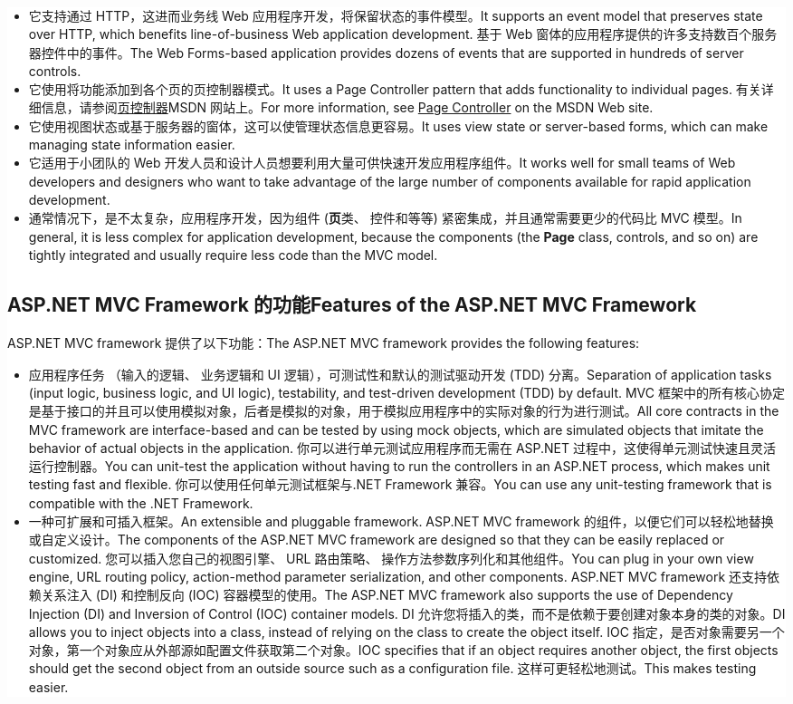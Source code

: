- <span data-ttu-id="b148c-167">它支持通过 HTTP，这进而业务线 Web 应用程序开发，将保留状态的事件模型。</span><span class="sxs-lookup"><span data-stu-id="b148c-167">It supports an event model that preserves state over HTTP, which benefits line-of-business Web application development.</span></span> <span data-ttu-id="b148c-168">基于 Web 窗体的应用程序提供的许多支持数百个服务器控件中的事件。</span><span class="sxs-lookup"><span data-stu-id="b148c-168">The Web Forms-based application provides dozens of events that are supported in hundreds of server controls.</span></span>
- <span data-ttu-id="b148c-169">它使用将功能添加到各个页的页控制器模式。</span><span class="sxs-lookup"><span data-stu-id="b148c-169">It uses a Page Controller pattern that adds functionality to individual pages.</span></span> <span data-ttu-id="b148c-170">有关详细信息，请参阅[页控制器](https://go.microsoft.com/fwlink/?LinkId=106359 "页控制器")MSDN 网站上。</span><span class="sxs-lookup"><span data-stu-id="b148c-170">For more information, see [Page Controller](https://go.microsoft.com/fwlink/?LinkId=106359 "Page Controller") on the MSDN Web site.</span></span>
- <span data-ttu-id="b148c-171">它使用视图状态或基于服务器的窗体，这可以使管理状态信息更容易。</span><span class="sxs-lookup"><span data-stu-id="b148c-171">It uses view state or server-based forms, which can make managing state information easier.</span></span>
- <span data-ttu-id="b148c-172">它适用于小团队的 Web 开发人员和设计人员想要利用大量可供快速开发应用程序组件。</span><span class="sxs-lookup"><span data-stu-id="b148c-172">It works well for small teams of Web developers and designers who want to take advantage of the large number of components available for rapid application development.</span></span>
- <span data-ttu-id="b148c-173">通常情况下，是不太复杂，应用程序开发，因为组件 (**页**类、 控件和等等) 紧密集成，并且通常需要更少的代码比 MVC 模型。</span><span class="sxs-lookup"><span data-stu-id="b148c-173">In general, it is less complex for application development, because the components (the **Page** class, controls, and so on) are tightly integrated and usually require less code than the MVC model.</span></span>

## <a name="features-of-the-aspnet-mvc-framework"></a><span data-ttu-id="b148c-174">ASP.NET MVC Framework 的功能</span><span class="sxs-lookup"><span data-stu-id="b148c-174">Features of the ASP.NET MVC Framework</span></span>

<span data-ttu-id="b148c-175">ASP.NET MVC framework 提供了以下功能：</span><span class="sxs-lookup"><span data-stu-id="b148c-175">The ASP.NET MVC framework provides the following features:</span></span>

- <span data-ttu-id="b148c-176">应用程序任务 （输入的逻辑、 业务逻辑和 UI 逻辑），可测试性和默认的测试驱动开发 (TDD) 分离。</span><span class="sxs-lookup"><span data-stu-id="b148c-176">Separation of application tasks (input logic, business logic, and UI logic), testability, and test-driven development (TDD) by default.</span></span> <span data-ttu-id="b148c-177">MVC 框架中的所有核心协定是基于接口的并且可以使用模拟对象，后者是模拟的对象，用于模拟应用程序中的实际对象的行为进行测试。</span><span class="sxs-lookup"><span data-stu-id="b148c-177">All core contracts in the MVC framework are interface-based and can be tested by using mock objects, which are simulated objects that imitate the behavior of actual objects in the application.</span></span> <span data-ttu-id="b148c-178">你可以进行单元测试应用程序而无需在 ASP.NET 过程中，这使得单元测试快速且灵活运行控制器。</span><span class="sxs-lookup"><span data-stu-id="b148c-178">You can unit-test the application without having to run the controllers in an ASP.NET process, which makes unit testing fast and flexible.</span></span> <span data-ttu-id="b148c-179">你可以使用任何单元测试框架与.NET Framework 兼容。</span><span class="sxs-lookup"><span data-stu-id="b148c-179">You can use any unit-testing framework that is compatible with the .NET Framework.</span></span>
- <span data-ttu-id="b148c-180">一种可扩展和可插入框架。</span><span class="sxs-lookup"><span data-stu-id="b148c-180">An extensible and pluggable framework.</span></span> <span data-ttu-id="b148c-181">ASP.NET MVC framework 的组件，以便它们可以轻松地替换或自定义设计。</span><span class="sxs-lookup"><span data-stu-id="b148c-181">The components of the ASP.NET MVC framework are designed so that they can be easily replaced or customized.</span></span> <span data-ttu-id="b148c-182">您可以插入您自己的视图引擎、 URL 路由策略、 操作方法参数序列化和其他组件。</span><span class="sxs-lookup"><span data-stu-id="b148c-182">You can plug in your own view engine, URL routing policy, action-method parameter serialization, and other components.</span></span> <span data-ttu-id="b148c-183">ASP.NET MVC framework 还支持依赖关系注入 (DI) 和控制反向 (IOC) 容器模型的使用。</span><span class="sxs-lookup"><span data-stu-id="b148c-183">The ASP.NET MVC framework also supports the use of Dependency Injection (DI) and Inversion of Control (IOC) container models.</span></span> <span data-ttu-id="b148c-184">DI 允许您将插入的类，而不是依赖于要创建对象本身的类的对象。</span><span class="sxs-lookup"><span data-stu-id="b148c-184">DI allows you to inject objects into a class, instead of relying on the class to create the object itself.</span></span> <span data-ttu-id="b148c-185">IOC 指定，是否对象需要另一个对象，第一个对象应从外部源如配置文件获取第二个对象。</span><span class="sxs-lookup"><span data-stu-id="b148c-185">IOC specifies that if an object requires another object, the first objects should get the second object from an outside source such as a configuration file.</span></span> <span data-ttu-id="b148c-186">这样可更轻松地测试。</span><span class="sxs-lookup"><span data-stu-id="b148c-186">This makes testing easier.</span></span>